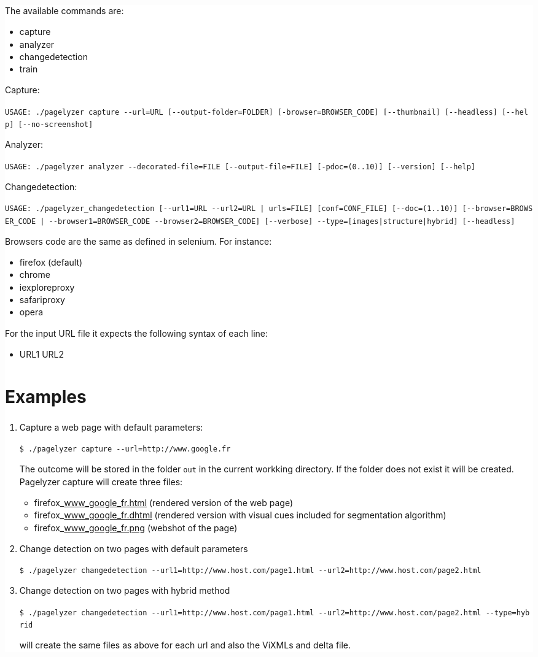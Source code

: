 The available commands are:
* capture
* analyzer
* changedetection
* train

Capture:

`USAGE: ./pagelyzer capture --url=URL [--output-folder=FOLDER] [-browser=BROWSER_CODE] [--thumbnail] [--headless] [--help] [--no-screenshot]`

Analyzer:

`USAGE: ./pagelyzer analyzer --decorated-file=FILE [--output-file=FILE] [-pdoc=(0..10)] [--version] [--help]`

Changedetection:

`USAGE: ./pagelyzer_changedetection [--url1=URL --url2=URL | urls=FILE] [conf=CONF_FILE] [--doc=(1..10)] [--browser=BROWSER_CODE | --browser1=BROWSER_CODE --browser2=BROWSER_CODE] [--verbose] --type=[images|structure|hybrid] [--headless]`

Browsers code are the same as defined in selenium. For instance:
* firefox (default)
* chrome
* iexploreproxy
* safariproxy
* opera

For the input URL file it expects the following syntax of each line:
 - URL1 URL2


# Examples

1. Capture a web page with default parameters:

    `$ ./pagelyzer capture --url=http://www.google.fr`

    The outcome will be stored in the folder `out` in the current workking directory. If the folder does not exist it will be created. Pagelyzer capture will create three files: 

    * firefox_www_google_fr.html (rendered version of the web page)
    * firefox_www_google_fr.dhtml (rendered version with visual cues included for segmentation algorithm)
    * firefox_www_google_fr.png (webshot of the page)

2. Change detection on two pages with default parameters

    `$ ./pagelyzer changedetection --url1=http://www.host.com/page1.html --url2=http://www.host.com/page2.html`

3. Change detection on two pages with hybrid method

    `$ ./pagelyzer changedetection --url1=http://www.host.com/page1.html --url2=http://www.host.com/page2.html --type=hybrid`

    will create the same files as above for each url and also the ViXMLs and delta file.

